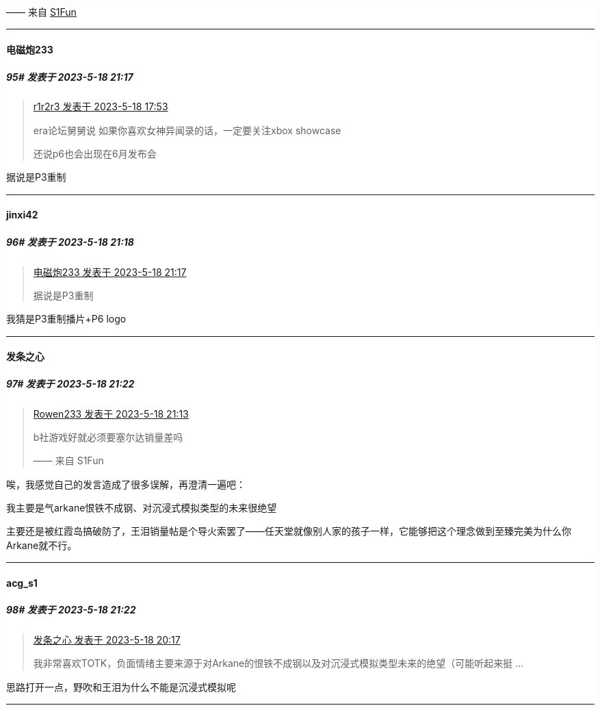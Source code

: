 —— 来自 [S1Fun](https://s1fun.koalcat.com)


*****

####  电磁炮233  
##### 95#       发表于 2023-5-18 21:17

<blockquote><a href="httphttps://bbs.saraba1st.com/2b/forum.php?mod=redirect&amp;goto=findpost&amp;pid=60892963&amp;ptid=2116471" target="_blank">r1r2r3 发表于 2023-5-18 17:53</a>

era论坛舅舅说 如果你喜欢女神异闻录的话，一定要关注xbox showcase

还说p6也会出现在6月发布会</blockquote>
据说是P3重制

*****

####  jinxi42  
##### 96#       发表于 2023-5-18 21:18

<blockquote><a href="httphttps://bbs.saraba1st.com/2b/forum.php?mod=redirect&amp;goto=findpost&amp;pid=60895031&amp;ptid=2116471" target="_blank">电磁炮233 发表于 2023-5-18 21:17</a>

据说是P3重制</blockquote>
我猜是P3重制播片+P6 logo

*****

####  发条之心  
##### 97#       发表于 2023-5-18 21:22

<blockquote><a href="httphttps://bbs.saraba1st.com/2b/forum.php?mod=redirect&amp;goto=findpost&amp;pid=60894993&amp;ptid=2116471" target="_blank">Rowen233 发表于 2023-5-18 21:13</a>

b社游戏好就必须要塞尔达销量差吗

—— 来自 S1Fun</blockquote>
唉，我感觉自己的发言造成了很多误解，再澄清一遍吧：

我主要是气arkane恨铁不成钢、对沉浸式模拟类型的未来很绝望

主要还是被红霞岛搞破防了，王泪销量帖是个导火索罢了——任天堂就像别人家的孩子一样，它能够把这个理念做到至臻完美为什么你Arkane就不行。

*****

####  acg_s1  
##### 98#       发表于 2023-5-18 21:22

<blockquote><a href="httphttps://bbs.saraba1st.com/2b/forum.php?mod=redirect&amp;goto=findpost&amp;pid=60894355&amp;ptid=2116471" target="_blank">发条之心 发表于 2023-5-18 20:17</a>

我非常喜欢TOTK，负面情绪主要来源于对Arkane的恨铁不成钢以及对沉浸式模拟类型未来的绝望（可能听起来挺 ...</blockquote>
思路打开一点，野吹和王泪为什么不能是沉浸式模拟呢


*****
